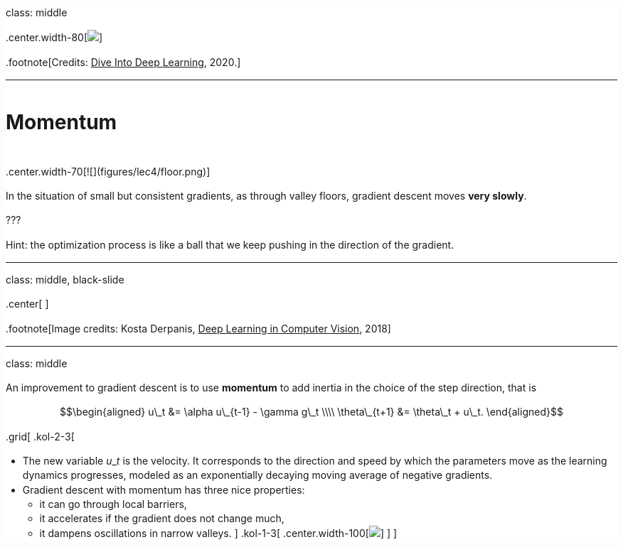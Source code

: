 
class: middle

.center.width-80[![](figures/lec4/tradeoffs.svg)]

.footnote[Credits: [Dive Into Deep Learning](https://d2l.ai/), 2020.]

---

# Momentum

<br>
.center.width-70[![](figures/lec4/floor.png)]

In the situation of small but consistent gradients, as through valley floors, gradient descent moves **very slowly**.

???

Hint: the optimization process is like a ball that we keep pushing in the direction of the gradient.

---

class: middle, black-slide

.center[
<video loop controls preload="auto" height="500" width="600">
  <source src="./figures/lec4/sgd-momentum.mp4" type="video/mp4">
</video>
]

.footnote[Image credits: Kosta Derpanis, [Deep Learning in Computer Vision](https://www.cs.ryerson.ca/~kosta/CP8309-F2018/index.html), 2018]

---

class: middle

An improvement to gradient descent is to use **momentum** to add inertia in the choice of the step direction, that is

$$\begin{aligned}
u\_t  &= \alpha u\_{t-1} - \gamma g\_t \\\\
\theta\_{t+1} &= \theta\_t + u\_t.
\end{aligned}$$

.grid[
.kol-2-3[
- The new variable $u\_t$ is the velocity. It corresponds to the direction and speed by which the parameters move as the learning dynamics progresses, modeled as an exponentially decaying moving average of negative gradients.
- Gradient descent with momentum has three nice properties:
    - it can go through local barriers,
    - it accelerates if the gradient does not change much,
    - it dampens oscillations in narrow valleys.
]
.kol-1-3[
.center.width-100[![](figures/lec4/momentum.svg)]
]
]
